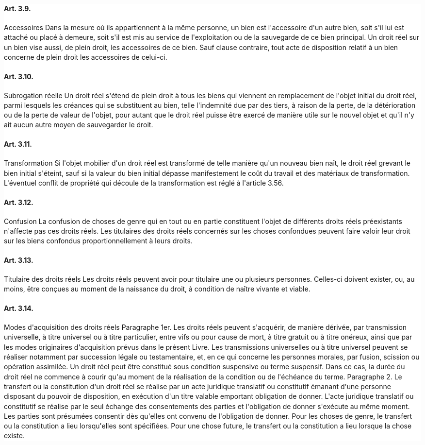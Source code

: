 #### Art. 3.9.
Accessoires
Dans la mesure où ils appartiennent à la même personne, un bien est l'accessoire d'un autre bien, soit s'il lui est attaché ou placé à demeure, soit s'il est mis au service de l'exploitation ou de la sauvegarde de ce bien principal.
Un droit réel sur un bien vise aussi, de plein droit, les accessoires de ce bien.
Sauf clause contraire, tout acte de disposition relatif à un bien concerne de plein droit les accessoires de celui-ci.

#### Art. 3.10.
Subrogation réelle
Un droit réel s'étend de plein droit à tous les biens qui viennent en remplacement de l'objet initial du droit réel, parmi lesquels les créances qui se substituent au bien, telle l'indemnité due par des tiers, à raison de la perte, de la détérioration ou de la perte de valeur de l'objet, pour autant que le droit réel puisse être exercé de manière utile sur le nouvel objet et qu'il n'y ait aucun autre moyen de sauvegarder le droit.

#### Art. 3.11.
Transformation
Si l'objet mobilier d'un droit réel est transformé de telle manière qu'un nouveau bien naît, le droit réel grevant le bien initial s'éteint, sauf si la valeur du bien initial dépasse manifestement le coût du travail et des matériaux de transformation.
L'éventuel conflit de propriété qui découle de la transformation est réglé à l'article 3.56.

#### Art. 3.12.
Confusion
La confusion de choses de genre qui en tout ou en partie constituent l'objet de différents droits réels préexistants n'affecte pas ces droits réels. Les titulaires des droits réels concernés sur les choses confondues peuvent faire valoir leur droit sur les biens confondus proportionnellement à leurs droits.

#### Art. 3.13.
Titulaire des droits réels
Les droits réels peuvent avoir pour titulaire une ou plusieurs personnes. Celles-ci doivent exister, ou, au moins, être conçues au moment de la naissance du droit, à condition de naître vivante et viable.

#### Art. 3.14.
Modes d'acquisition des droits réels
Paragraphe 1er. Les droits réels peuvent s'acquérir, de manière dérivée, par transmission universelle, à titre universel ou à titre particulier, entre vifs ou pour cause de mort, à titre gratuit ou à titre onéreux, ainsi que par les modes originaires d'acquisition prévus dans le présent Livre.
Les transmissions universelles ou à titre universel peuvent se réaliser notamment par succession légale ou testamentaire, et, en ce qui concerne les personnes morales, par fusion, scission ou opération assimilée.
Un droit réel peut être constitué sous condition suspensive ou terme suspensif. Dans ce cas, la durée du droit réel ne commence à courir qu'au moment de la réalisation de la condition ou de l'échéance du terme.
Paragraphe 2. Le transfert ou la constitution d'un droit réel se réalise par un acte juridique translatif ou constitutif émanant d'une personne disposant du pouvoir de disposition, en exécution d'un titre valable emportant obligation de donner.
L'acte juridique translatif ou constitutif se réalise par le seul échange des consentements des parties et l'obligation de donner s'exécute au même moment. Les parties sont présumées consentir dès qu'elles ont convenu de l'obligation de donner.
Pour les choses de genre, le transfert ou la constitution a lieu lorsqu'elles sont spécifiées.
Pour une chose future, le transfert ou la constitution a lieu lorsque la chose existe.
